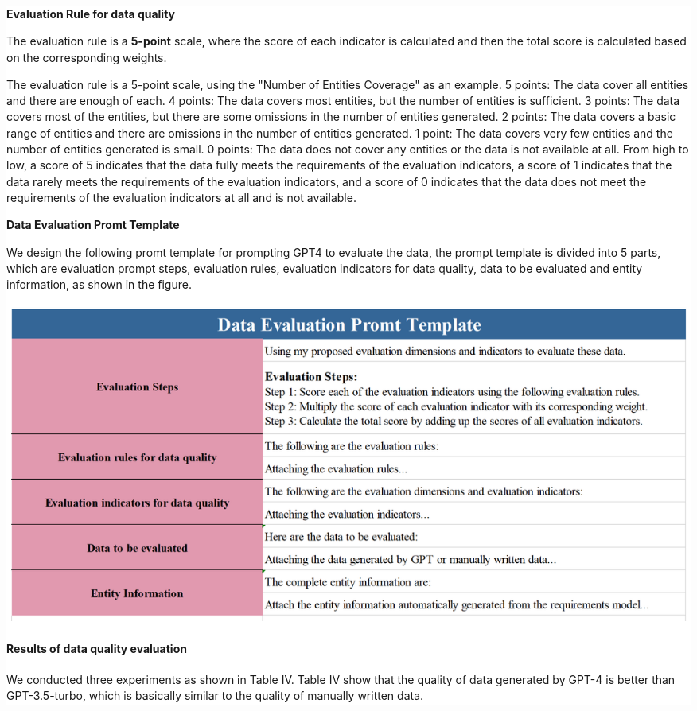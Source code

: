 

**Evaluation Rule for data quality** 

The evaluation rule is a **5-point** scale, where the score of each indicator is calculated and then the total score is calculated based on the corresponding weights.  

The evaluation rule is a 5-point scale, using the "Number of Entities Coverage" as an example.
5 points: The data cover all entities and there are enough of each.
4 points: The data covers most entities, but the number of entities is sufficient.
3 points: The data covers most of the entities, but there are some omissions in the number of entities generated.
2 points: The data covers a basic range of entities and there are omissions in the number of entities generated.
1 point: The data covers very few entities and the number of entities generated is small.
0 points: The data does not cover any entities or the data is not available at all.
From high to low, a score of 5 indicates that the data fully meets the requirements of the evaluation indicators, a score of 1 indicates that the data rarely meets the requirements of the evaluation indicators, and a score of 0 indicates that the data does not meet the requirements of the evaluation indicators at all and is not available.



**Data Evaluation Promt Template**

We design the following promt template for prompting GPT4 to evaluate the data, the prompt template is divided into 5 parts, which are evaluation prompt steps, evaluation rules, evaluation indicators for data quality, data to be evaluated and entity information, as shown in the figure.

<img src="../../imgs/InputGen/InitialGPT_table6.png" alt="InitialGPT_table6" width="100%" height="85%" />




#### Results of data quality evaluation

We conducted three experiments as shown in Table IV. Table IV show that the quality of data generated by GPT-4 is better than GPT-3.5-turbo, which is basically similar to the quality of manually written data. 
